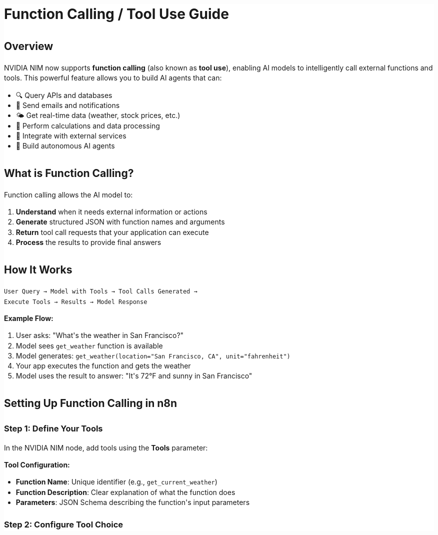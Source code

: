 # Function Calling / Tool Use Guide

## Overview

NVIDIA NIM now supports **function calling** (also known as **tool use**), enabling AI models to intelligently call external functions and tools. This powerful feature allows you to build AI agents that can:

- 🔍 Query APIs and databases
- 📧 Send emails and notifications
- 🌤️ Get real-time data (weather, stock prices, etc.)
- 🧮 Perform calculations and data processing
- 🔗 Integrate with external services
- 🤖 Build autonomous AI agents

## What is Function Calling?

Function calling allows the AI model to:
1. **Understand** when it needs external information or actions
2. **Generate** structured JSON with function names and arguments
3. **Return** tool call requests that your application can execute
4. **Process** the results to provide final answers

## How It Works

```
User Query → Model with Tools → Tool Calls Generated → 
Execute Tools → Results → Model Response
```

**Example Flow:**
1. User asks: "What's the weather in San Francisco?"
2. Model sees `get_weather` function is available
3. Model generates: `get_weather(location="San Francisco, CA", unit="fahrenheit")`
4. Your app executes the function and gets the weather
5. Model uses the result to answer: "It's 72°F and sunny in San Francisco"

## Setting Up Function Calling in n8n

### Step 1: Define Your Tools

In the NVIDIA NIM node, add tools using the **Tools** parameter:

**Tool Configuration:**
- **Function Name**: Unique identifier (e.g., `get_current_weather`)
- **Function Description**: Clear explanation of what the function does
- **Parameters**: JSON Schema describing the function's input parameters

### Step 2: Configure Tool Choice
